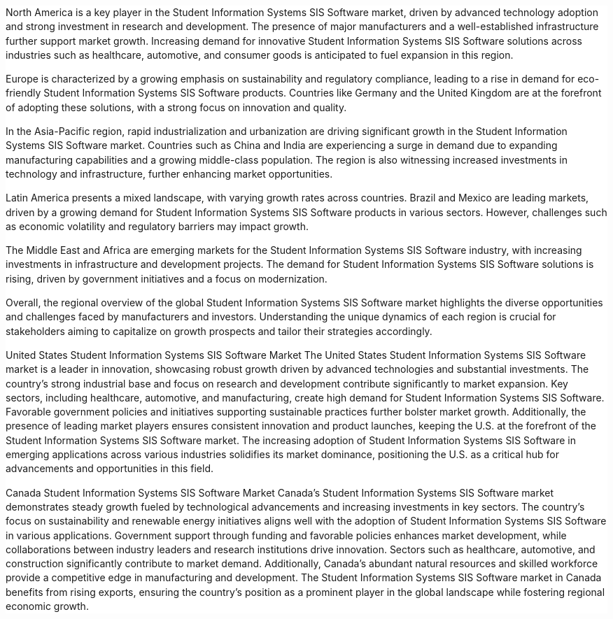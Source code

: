 North America is a key player in the Student Information Systems SIS Software market, driven by advanced technology adoption and strong investment in research and development. The presence of major manufacturers and a well-established infrastructure further support market growth. Increasing demand for innovative Student Information Systems SIS Software solutions across industries such as healthcare, automotive, and consumer goods is anticipated to fuel expansion in this region.

Europe is characterized by a growing emphasis on sustainability and regulatory compliance, leading to a rise in demand for eco-friendly Student Information Systems SIS Software products. Countries like Germany and the United Kingdom are at the forefront of adopting these solutions, with a strong focus on innovation and quality.

In the Asia-Pacific region, rapid industrialization and urbanization are driving significant growth in the Student Information Systems SIS Software market. Countries such as China and India are experiencing a surge in demand due to expanding manufacturing capabilities and a growing middle-class population. The region is also witnessing increased investments in technology and infrastructure, further enhancing market opportunities.

Latin America presents a mixed landscape, with varying growth rates across countries. Brazil and Mexico are leading markets, driven by a growing demand for Student Information Systems SIS Software products in various sectors. However, challenges such as economic volatility and regulatory barriers may impact growth.

The Middle East and Africa are emerging markets for the Student Information Systems SIS Software industry, with increasing investments in infrastructure and development projects. The demand for Student Information Systems SIS Software solutions is rising, driven by government initiatives and a focus on modernization.

Overall, the regional overview of the global Student Information Systems SIS Software market highlights the diverse opportunities and challenges faced by manufacturers and investors. Understanding the unique dynamics of each region is crucial for stakeholders aiming to capitalize on growth prospects and tailor their strategies accordingly.

United States Student Information Systems SIS Software Market
The United States Student Information Systems SIS Software market is a leader in innovation, showcasing robust growth driven by advanced technologies and substantial investments. The country’s strong industrial base and focus on research and development contribute significantly to market expansion. Key sectors, including healthcare, automotive, and manufacturing, create high demand for Student Information Systems SIS Software. Favorable government policies and initiatives supporting sustainable practices further bolster market growth. Additionally, the presence of leading market players ensures consistent innovation and product launches, keeping the U.S. at the forefront of the Student Information Systems SIS Software market. The increasing adoption of Student Information Systems SIS Software in emerging applications across various industries solidifies its market dominance, positioning the U.S. as a critical hub for advancements and opportunities in this field.

Canada Student Information Systems SIS Software Market
Canada’s Student Information Systems SIS Software market demonstrates steady growth fueled by technological advancements and increasing investments in key sectors. The country’s focus on sustainability and renewable energy initiatives aligns well with the adoption of Student Information Systems SIS Software in various applications. Government support through funding and favorable policies enhances market development, while collaborations between industry leaders and research institutions drive innovation. Sectors such as healthcare, automotive, and construction significantly contribute to market demand. Additionally, Canada’s abundant natural resources and skilled workforce provide a competitive edge in manufacturing and development. The Student Information Systems SIS Software market in Canada benefits from rising exports, ensuring the country’s position as a prominent player in the global landscape while fostering regional economic growth.
